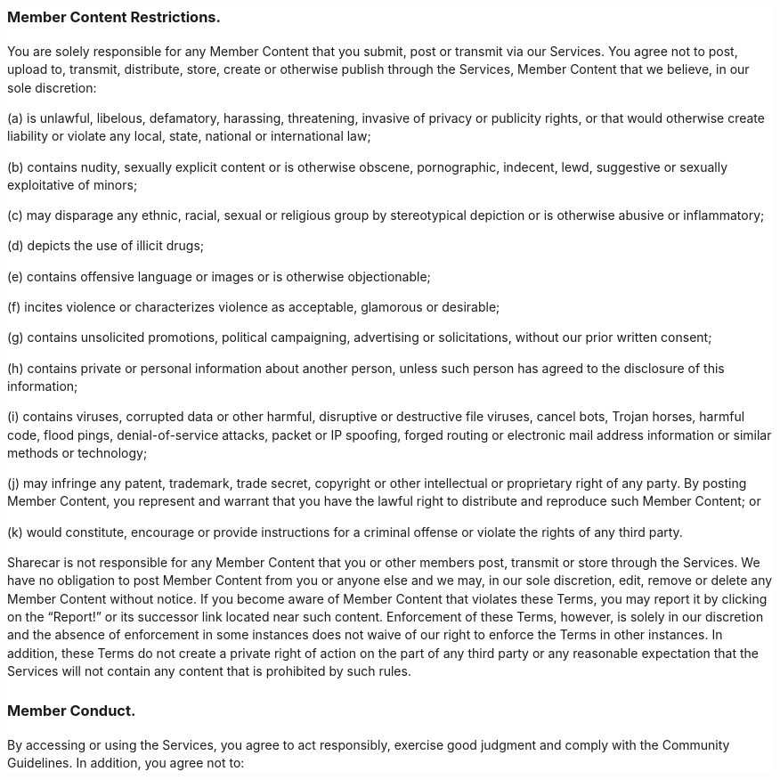 ### Member Content Restrictions. 
You are solely responsible for any Member
Content that you submit, post or transmit via our Services. You agree not to
post, upload to, transmit, distribute, store, create or otherwise publish
through the Services, Member Content that we believe, in our sole discretion:

(a) is unlawful, libelous, defamatory, harassing, threatening, invasive of
privacy or publicity rights, or that would otherwise create liability or violate
any local, state, national or international law;

(b) contains nudity, sexually explicit content or is otherwise obscene,
pornographic, indecent, lewd, suggestive or sexually exploitative of minors;

(c) may disparage any ethnic, racial, sexual or religious group by stereotypical
depiction or is otherwise abusive or inflammatory;

(d) depicts the use of illicit drugs;

(e) contains offensive language or images or is otherwise objectionable;

(f) incites violence or characterizes violence as acceptable, glamorous or
desirable;

(g) contains unsolicited promotions, political campaigning, advertising or
solicitations, without our prior written consent;

(h) contains private or personal information about another person, unless such
person has agreed to the disclosure of this information;

(i) contains viruses, corrupted data or other harmful, disruptive or destructive
file viruses, cancel bots, Trojan horses, harmful code, flood pings,
denial-of-service attacks, packet or IP spoofing, forged routing or electronic
mail address information or similar methods or technology;

(j) may infringe any patent, trademark, trade secret, copyright or other
intellectual or proprietary right of any party. By posting Member Content, you
represent and warrant that you have the lawful right to distribute and reproduce
such Member Content; or

(k) would constitute, encourage or provide instructions for a criminal offense
or violate the rights of any third party.

Sharecar is not responsible for any Member Content that you or other members
post, transmit or store through the Services. We have no obligation to post
Member Content from you or anyone else and we may, in our sole discretion, edit,
remove or delete any Member Content without notice. If you become aware of
Member Content that violates these Terms, you may report it by clicking on the
“Report!” or its successor link located near such content. Enforcement of these
Terms, however, is solely in our discretion and the absence of enforcement in
some instances does not waive of our right to enforce the Terms in other
instances. In addition, these Terms do not create a private right of action on
the part of any third party or any reasonable expectation that the Services will
not contain any content that is prohibited by such rules.

### Member Conduct. 
By accessing or using the Services, you agree to act
responsibly, exercise good judgment and comply with the Community Guidelines. In
addition, you agree not to:
